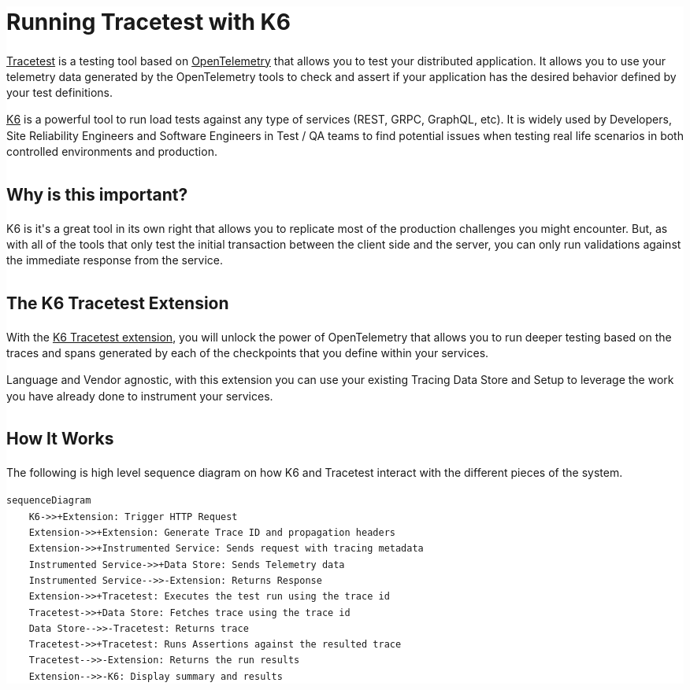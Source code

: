 # Running Tracetest with K6

[Tracetest](https://tracetest.io/) is a testing tool based on [OpenTelemetry](https://opentelemetry.io/) that allows you to test your distributed application. It allows you to use your telemetry data generated by the OpenTelemetry tools to check and assert if your application has the desired behavior defined by your test definitions.

[K6](https://k6.io/) is a powerful tool to run load tests against any type of services (REST, GRPC, GraphQL, etc). It is widely used by Developers, Site Reliability Engineers and Software Engineers in Test / QA teams to find potential issues when testing real life scenarios in both controlled environments and production.

## Why is this important?

K6 is it's a great tool in its own right that allows you to replicate most of the production challenges you might encounter. But, as with all of the tools that only test the initial transaction between the client side and the server, you can only run validations against the immediate response from the service.

<div style={{position: "relative", paddingBottom: "62.5%", height: "0"}}>
  <iframe src="https://www.loom.com/embed/5c5e1261bb0b4fefa30081294378908c" frameborder="0" webkitallowfullscreen mozallowfullscreen allowfullscreen width="100%" style={{position: "absolute", top: "0", left: "0", width: "100%", height: "100%"}}>
  </iframe>
</div>

## The K6 Tracetest Extension

With the [K6 Tracetest extension](https://github.com/kubeshop/xk6-tracetest), you will unlock the power of OpenTelemetry that allows you to run deeper testing based on the traces and spans generated by each of the checkpoints that you define within your services.

Language and Vendor agnostic, with this extension you can use your existing Tracing Data Store and Setup to leverage the work you have already done to instrument your services.

## How It Works

The following is high level sequence diagram on how K6 and Tracetest interact with the different pieces of the system.

```mermaid
sequenceDiagram
    K6->>+Extension: Trigger HTTP Request
    Extension->>+Extension: Generate Trace ID and propagation headers
    Extension->>+Instrumented Service: Sends request with tracing metadata
    Instrumented Service->>+Data Store: Sends Telemetry data
    Instrumented Service-->>-Extension: Returns Response
    Extension->>+Tracetest: Executes the test run using the trace id
    Tracetest->>+Data Store: Fetches trace using the trace id
    Data Store-->>-Tracetest: Returns trace
    Tracetest->>+Tracetest: Runs Assertions against the resulted trace
    Tracetest-->>-Extension: Returns the run results
    Extension-->>-K6: Display summary and results
```
